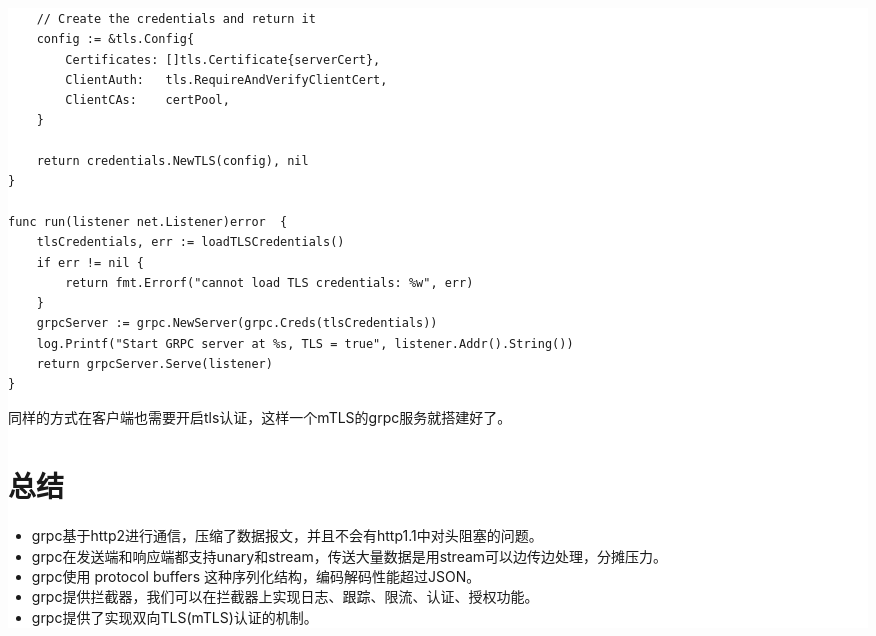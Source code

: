 ```golang
	// Create the credentials and return it
	config := &tls.Config{
		Certificates: []tls.Certificate{serverCert},
		ClientAuth:   tls.RequireAndVerifyClientCert,
		ClientCAs:    certPool,
	}

	return credentials.NewTLS(config), nil
}

func run(listener net.Listener)error  {
	tlsCredentials, err := loadTLSCredentials()
	if err != nil {
		return fmt.Errorf("cannot load TLS credentials: %w", err)
	}
	grpcServer := grpc.NewServer(grpc.Creds(tlsCredentials))
	log.Printf("Start GRPC server at %s, TLS = true", listener.Addr().String())
	return grpcServer.Serve(listener)
}
```

同样的方式在客户端也需要开启tls认证，这样一个mTLS的grpc服务就搭建好了。

# 总结
- grpc基于http2进行通信，压缩了数据报文，并且不会有http1.1中对头阻塞的问题。
- grpc在发送端和响应端都支持unary和stream，传送大量数据是用stream可以边传边处理，分摊压力。
- grpc使用 protocol buffers 这种序列化结构，编码解码性能超过JSON。
- grpc提供拦截器，我们可以在拦截器上实现日志、跟踪、限流、认证、授权功能。
- grpc提供了实现双向TLS(mTLS)认证的机制。


